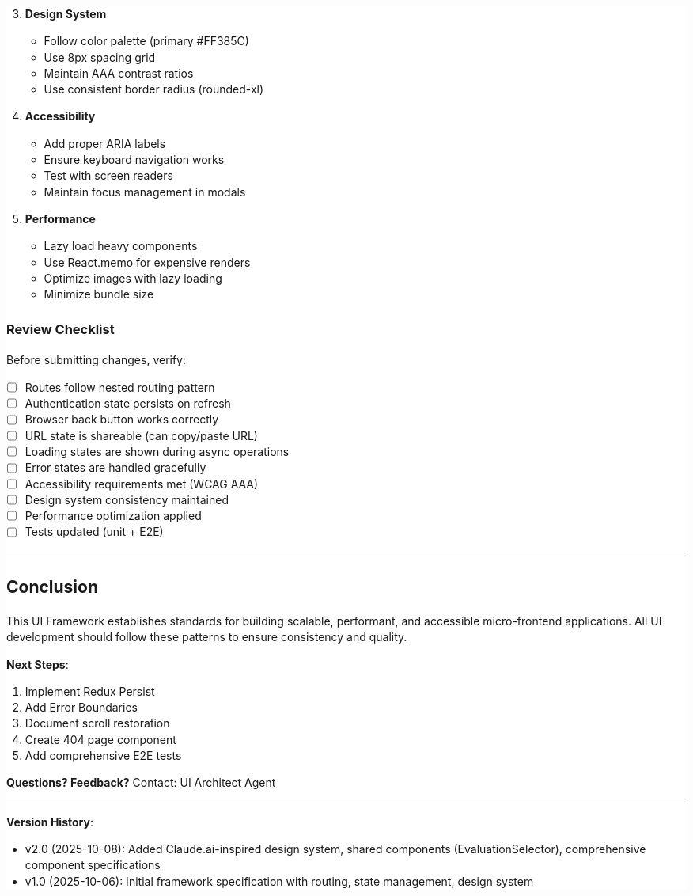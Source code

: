 3. **Design System**
   - Follow color palette (primary #FF385C)
   - Use 8px spacing grid
   - Maintain AAA contrast ratios
   - Use consistent border radius (rounded-xl)

4. **Accessibility**
   - Add proper ARIA labels
   - Ensure keyboard navigation works
   - Test with screen readers
   - Maintain focus management in modals

5. **Performance**
   - Lazy load heavy components
   - Use React.memo for expensive renders
   - Optimize images with lazy loading
   - Minimize bundle size

### Review Checklist

Before submitting changes, verify:

- [ ] Routes follow nested routing pattern
- [ ] Authentication state persists on refresh
- [ ] Browser back button works correctly
- [ ] URL state is shareable (can copy/paste URL)
- [ ] Loading states are shown during async operations
- [ ] Error states are handled gracefully
- [ ] Accessibility requirements met (WCAG AAA)
- [ ] Design system consistency maintained
- [ ] Performance optimization applied
- [ ] Tests updated (unit + E2E)

---

## Conclusion

This UI Framework establishes standards for building scalable, performant, and accessible micro-frontend applications. All UI development should follow these patterns to ensure consistency and quality.

**Next Steps**:
1. Implement Redux Persist
2. Add Error Boundaries
3. Document scroll restoration
4. Create 404 page component
5. Add comprehensive E2E tests

**Questions? Feedback?**
Contact: UI Architect Agent

---

**Version History**:
- v2.0 (2025-10-08): Added Claude.ai-inspired design system, shared components (EvaluationSelector), comprehensive component specifications
- v1.0 (2025-10-06): Initial framework specification with routing, state management, design system
